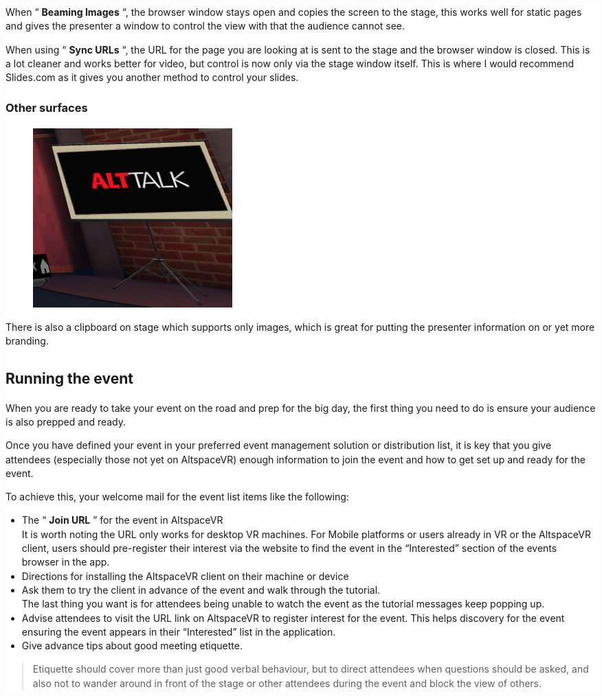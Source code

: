 When “ **Beaming Images** “, the browser window stays open and copies the screen to the stage, this works well for static pages and gives the presenter a window to control the view with that the audience cannot see.

When using “ **Sync URLs** “, the URL for the page you are looking at is sent to the stage and the browser window is closed. This is a lot cleaner and works better for video, but control is now only via the stage window itself. This is where I would recommend Slides.com as it gives you another method to control your slides.

### Other surfaces
<figure class="wp-block-image size-large"><img loading="lazy" width="290" height="261" src="/assets/img/wordpress/2020/03/image-36.png" alt=" class=" wp-image-97971></figure>

There is also a clipboard on stage which supports only images, which is great for putting the presenter information on or yet more branding.

## Running the event

When you are ready to take your event on the road and prep for the big day, the first thing you need to do is ensure your audience is also prepped and ready.

Once you have defined your event in your preferred event management solution or distribution list, it is key that you give attendees (especially those not yet on AltspaceVR) enough information to join the event and how to get set up and ready for the event.

To achieve this, your welcome mail for the event list items like the following:

- The “ **Join URL** ” for the event in AltspaceVR  
It is worth noting the URL only works for desktop VR machines. For Mobile platforms or users already in VR or the AltspaceVR client, users should pre-register their interest via the website to find the event in the “Interested” section of the events browser in the app.
- Directions for installing the AltspaceVR client on their machine or device
- Ask them to try the client in advance of the event and walk through the tutorial.  
The last thing you want is for attendees being unable to watch the event as the tutorial messages keep popping up.
- Advise attendees to visit the URL link on AltspaceVR to register interest for the event. This helps discovery for the event ensuring the event appears in their “Interested” list in the application.
- Give advance tips about good meeting etiquette.

> Etiquette should cover more than just good verbal behaviour, but to direct attendees when questions should be asked, and also not to wander around in front of the stage or other attendees during the event and block the view of others.
